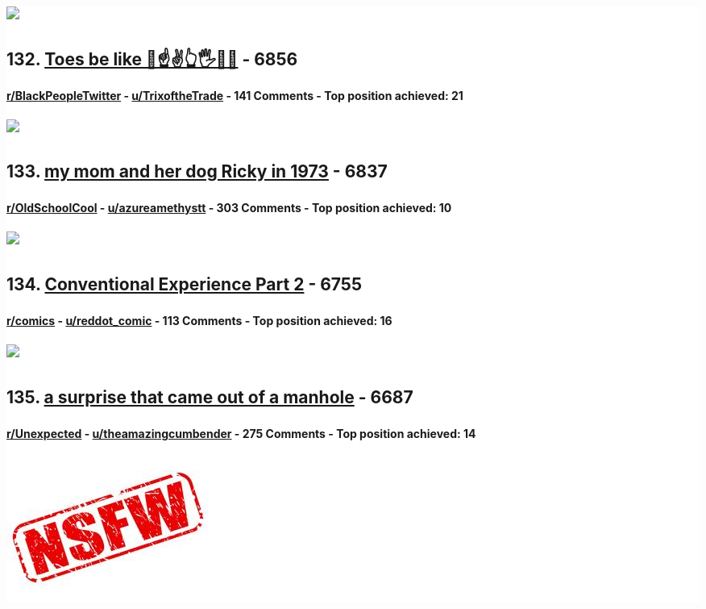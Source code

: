 <a href="https://x.com/Pilestedt/status/1778883161201487944"><img src="https://a.thumbs.redditmedia.com/ltpI4NHo6DrN-x1-HQL-O3A8Ey8YFvKBkh6A9V5iqd8.jpg"></img></a>

## 132. [Toes be like 🤘☝️✌️👆🖐️🖖🤙](http://reddit.com/r/BlackPeopleTwitter/comments/1c1zk3z/toes_be_like/) - 6856
#### [r/BlackPeopleTwitter](http://reddit.com/r/BlackPeopleTwitter) - [u/TrixoftheTrade](http://reddit.com/u/TrixoftheTrade) - 141 Comments - Top position achieved: 21

<a href="https://i.redd.it/uafcxx5o1ztc1.jpeg"><img src="https://b.thumbs.redditmedia.com/2SXrzzru2wNYOiyBx0zMRFdWoJDkdSLxSrZp2uRjjDo.jpg"></img></a>

## 133. [my mom and her dog Ricky in 1973](http://reddit.com/r/OldSchoolCool/comments/1c28c5j/my_mom_and_her_dog_ricky_in_1973/) - 6837
#### [r/OldSchoolCool](http://reddit.com/r/OldSchoolCool) - [u/azureamethystt](http://reddit.com/u/azureamethystt) - 303 Comments - Top position achieved: 10

<a href="https://i.redd.it/zi0kwfv1p1uc1.jpeg"><img src="https://b.thumbs.redditmedia.com/wfRi5Wy0BpqIv2uDACQZr0sAj4xJR-jSlYT-NGu49vM.jpg"></img></a>

## 134. [Conventional Experience Part 2](http://reddit.com/r/comics/comments/1c2ltp6/conventional_experience_part_2/) - 6755
#### [r/comics](http://reddit.com/r/comics) - [u/reddot_comic](http://reddit.com/u/reddot_comic) - 113 Comments - Top position achieved: 16

<a href="https://www.reddit.com/gallery/1c2ltp6"><img src="https://b.thumbs.redditmedia.com/Romfo41L2Z2RWg_aq9O2NVei6U23ljBdMydDTKFMGJk.jpg"></img></a>

## 135. [a surprise that came out of a manhole](http://reddit.com/r/Unexpected/comments/1c23qtp/a_surprise_that_came_out_of_a_manhole/) - 6687
#### [r/Unexpected](http://reddit.com/r/Unexpected) - [u/theamazingcumbender](http://reddit.com/u/theamazingcumbender) - 275 Comments - Top position achieved: 14

<a href="https://v.redd.it/qa93o9ghb0uc1"><img src="https://github.com/mgerb/top-of-reddit/raw/master/nsfw.jpg"></img></a>
